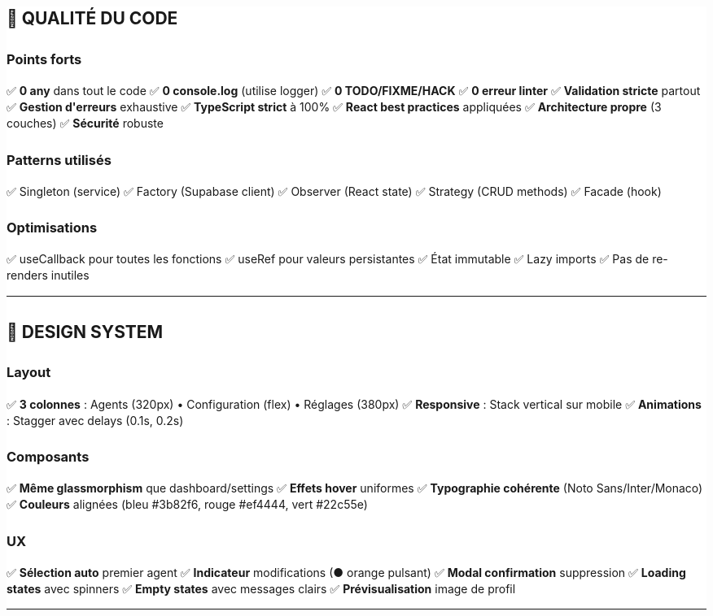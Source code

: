 ## 🎯 QUALITÉ DU CODE

### **Points forts**
✅ **0 any** dans tout le code
✅ **0 console.log** (utilise logger)
✅ **0 TODO/FIXME/HACK**
✅ **0 erreur linter**
✅ **Validation stricte** partout
✅ **Gestion d'erreurs** exhaustive
✅ **TypeScript strict** à 100%
✅ **React best practices** appliquées
✅ **Architecture propre** (3 couches)
✅ **Sécurité** robuste

### **Patterns utilisés**
✅ Singleton (service)
✅ Factory (Supabase client)
✅ Observer (React state)
✅ Strategy (CRUD methods)
✅ Facade (hook)

### **Optimisations**
✅ useCallback pour toutes les fonctions
✅ useRef pour valeurs persistantes
✅ État immutable
✅ Lazy imports
✅ Pas de re-renders inutiles

---

## 🎨 DESIGN SYSTEM

### **Layout**
✅ **3 colonnes** : Agents (320px) • Configuration (flex) • Réglages (380px)
✅ **Responsive** : Stack vertical sur mobile
✅ **Animations** : Stagger avec delays (0.1s, 0.2s)

### **Composants**
✅ **Même glassmorphism** que dashboard/settings
✅ **Effets hover** uniformes
✅ **Typographie cohérente** (Noto Sans/Inter/Monaco)
✅ **Couleurs** alignées (bleu #3b82f6, rouge #ef4444, vert #22c55e)

### **UX**
✅ **Sélection auto** premier agent
✅ **Indicateur** modifications (● orange pulsant)
✅ **Modal confirmation** suppression
✅ **Loading states** avec spinners
✅ **Empty states** avec messages clairs
✅ **Prévisualisation** image de profil

---